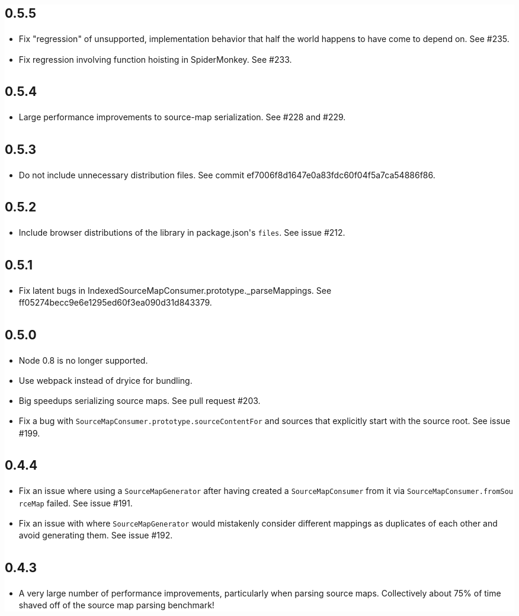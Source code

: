 ## 0.5.5

* Fix "regression" of unsupported, implementation behavior that half the world happens to have come to depend on. See
  #235.

* Fix regression involving function hoisting in SpiderMonkey. See #233.

## 0.5.4

* Large performance improvements to source-map serialization. See #228 and #229.

## 0.5.3

* Do not include unnecessary distribution files. See commit ef7006f8d1647e0a83fdc60f04f5a7ca54886f86.

## 0.5.2

* Include browser distributions of the library in package.json's `files`. See issue #212.

## 0.5.1

* Fix latent bugs in IndexedSourceMapConsumer.prototype._parseMappings. See ff05274becc9e6e1295ed60f3ea090d31d843379.

## 0.5.0

* Node 0.8 is no longer supported.

* Use webpack instead of dryice for bundling.

* Big speedups serializing source maps. See pull request #203.

* Fix a bug with `SourceMapConsumer.prototype.sourceContentFor` and sources that explicitly start with the source root.
  See issue #199.

## 0.4.4

* Fix an issue where using a `SourceMapGenerator` after having created a
  `SourceMapConsumer` from it via `SourceMapConsumer.fromSourceMap` failed. See issue #191.

* Fix an issue with where `SourceMapGenerator` would mistakenly consider different mappings as duplicates of each other
  and avoid generating them. See issue #192.

## 0.4.3

* A very large number of performance improvements, particularly when parsing source maps. Collectively about 75% of time
  shaved off of the source map parsing benchmark!
